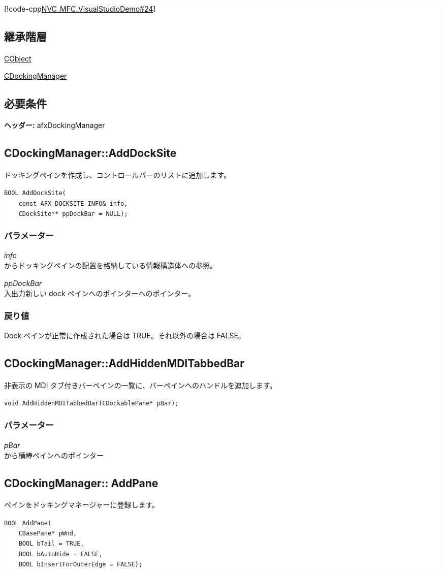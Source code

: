 [!code-cpp[NVC_MFC_VisualStudioDemo#24](../../mfc/codesnippet/cpp/cdockingmanager-class_1.cpp)]

## <a name="inheritance-hierarchy"></a>継承階層

[CObject](../../mfc/reference/cobject-class.md)

[CDockingManager](../../mfc/reference/cdockingmanager-class.md)

## <a name="requirements"></a>必要条件

**ヘッダー:** afxDockingManager

##  <a name="adddocksite"></a>CDockingManager::AddDockSite

ドッキングペインを作成し、コントロールバーのリストに追加します。

```
BOOL AddDockSite(
    const AFX_DOCKSITE_INFO& info,
    CDockSite** ppDockBar = NULL);
```

### <a name="parameters"></a>パラメーター

*info*<br/>
からドッキングペインの配置を格納している情報構造体への参照。

*ppDockBar*<br/>
入出力新しい dock ペインへのポインターへのポインター。

### <a name="return-value"></a>戻り値

Dock ペインが正常に作成された場合は TRUE。それ以外の場合は FALSE。

##  <a name="addhiddenmditabbedbar"></a>CDockingManager::AddHiddenMDITabbedBar

非表示の MDI タブ付きバーペインの一覧に、バーペインへのハンドルを追加します。

```
void AddHiddenMDITabbedBar(CDockablePane* pBar);
```

### <a name="parameters"></a>パラメーター

*pBar*<br/>
から横棒ペインへのポインター

##  <a name="addpane"></a>CDockingManager:: AddPane

ペインをドッキングマネージャーに登録します。

```
BOOL AddPane(
    CBasePane* pWnd,
    BOOL bTail = TRUE,
    BOOL bAutoHide = FALSE,
    BOOL bInsertForOuterEdge = FALSE);
```
